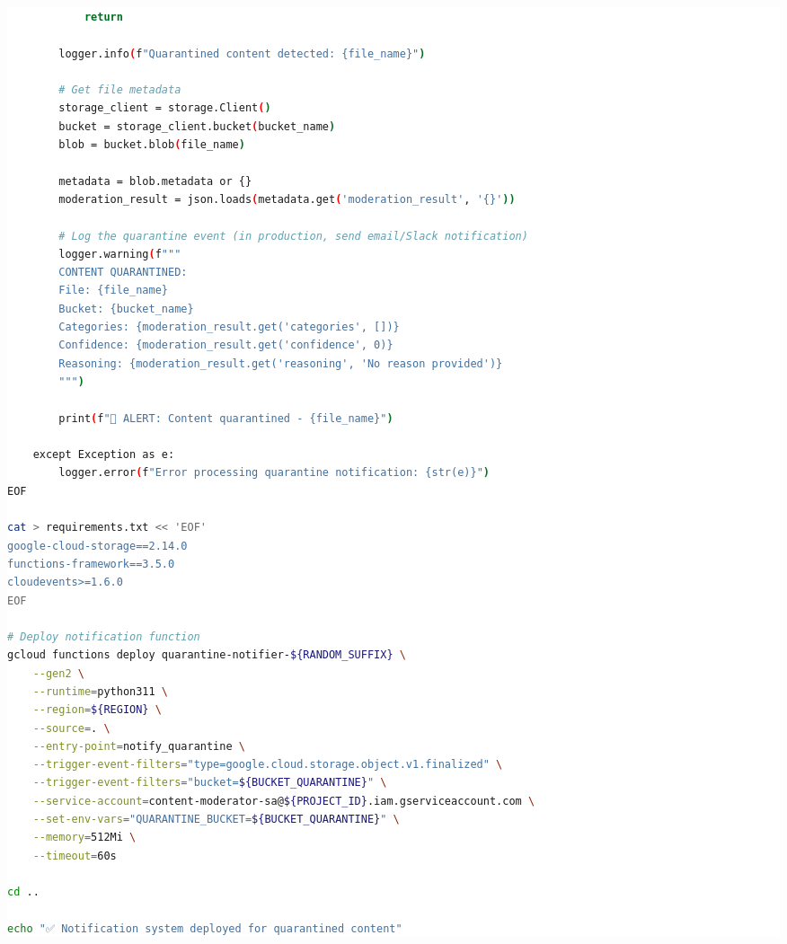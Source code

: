    ```bash
               return
           
           logger.info(f"Quarantined content detected: {file_name}")
           
           # Get file metadata
           storage_client = storage.Client()
           bucket = storage_client.bucket(bucket_name)
           blob = bucket.blob(file_name)
           
           metadata = blob.metadata or {}
           moderation_result = json.loads(metadata.get('moderation_result', '{}'))
           
           # Log the quarantine event (in production, send email/Slack notification)
           logger.warning(f"""
           CONTENT QUARANTINED:
           File: {file_name}
           Bucket: {bucket_name}
           Categories: {moderation_result.get('categories', [])}
           Confidence: {moderation_result.get('confidence', 0)}
           Reasoning: {moderation_result.get('reasoning', 'No reason provided')}
           """)
           
           print(f"🚨 ALERT: Content quarantined - {file_name}")
           
       except Exception as e:
           logger.error(f"Error processing quarantine notification: {str(e)}")
   EOF
   
   cat > requirements.txt << 'EOF'
   google-cloud-storage==2.14.0
   functions-framework==3.5.0
   cloudevents>=1.6.0
   EOF
   
   # Deploy notification function
   gcloud functions deploy quarantine-notifier-${RANDOM_SUFFIX} \
       --gen2 \
       --runtime=python311 \
       --region=${REGION} \
       --source=. \
       --entry-point=notify_quarantine \
       --trigger-event-filters="type=google.cloud.storage.object.v1.finalized" \
       --trigger-event-filters="bucket=${BUCKET_QUARANTINE}" \
       --service-account=content-moderator-sa@${PROJECT_ID}.iam.gserviceaccount.com \
       --set-env-vars="QUARANTINE_BUCKET=${BUCKET_QUARANTINE}" \
       --memory=512Mi \
       --timeout=60s
   
   cd ..
   
   echo "✅ Notification system deployed for quarantined content"
   ```

